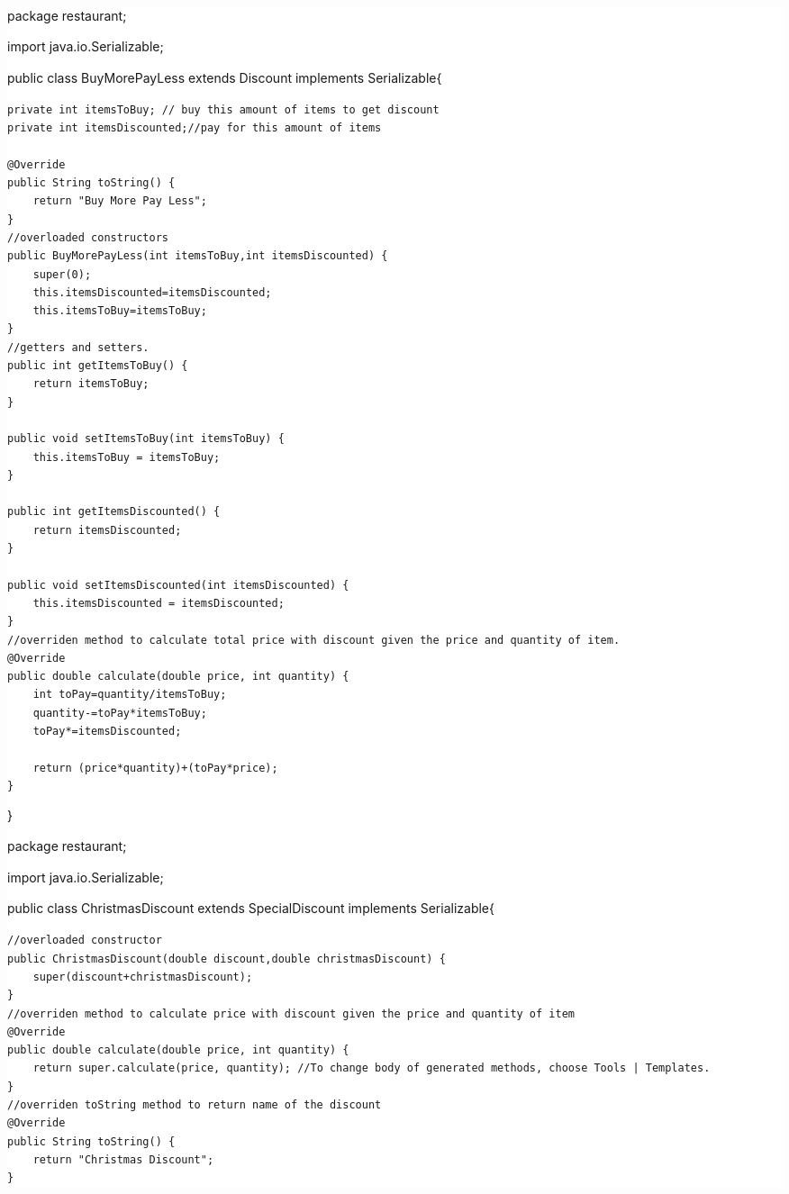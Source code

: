
package restaurant;

import java.io.Serializable;


public class BuyMorePayLess extends Discount implements Serializable{

    private int itemsToBuy; // buy this amount of items to get discount
    private int itemsDiscounted;//pay for this amount of items 
    
    @Override
    public String toString() {
        return "Buy More Pay Less";
    }
    //overloaded constructors
    public BuyMorePayLess(int itemsToBuy,int itemsDiscounted) {
        super(0);
        this.itemsDiscounted=itemsDiscounted;
        this.itemsToBuy=itemsToBuy;
    }
	//getters and setters.
    public int getItemsToBuy() {
        return itemsToBuy;
    }

    public void setItemsToBuy(int itemsToBuy) {
        this.itemsToBuy = itemsToBuy;
    }

    public int getItemsDiscounted() {
        return itemsDiscounted;
    }

    public void setItemsDiscounted(int itemsDiscounted) {
        this.itemsDiscounted = itemsDiscounted;
    }
	//overriden method to calculate total price with discount given the price and quantity of item.
    @Override
    public double calculate(double price, int quantity) {
        int toPay=quantity/itemsToBuy;
        quantity-=toPay*itemsToBuy;
        toPay*=itemsDiscounted;
        
        return (price*quantity)+(toPay*price);
    }
}



package restaurant;

import java.io.Serializable;

public class ChristmasDiscount extends SpecialDiscount implements Serializable{

    //overloaded constructor
    public ChristmasDiscount(double discount,double christmasDiscount) {
        super(discount+christmasDiscount);
    }
	//overriden method to calculate price with discount given the price and quantity of item
    @Override
    public double calculate(double price, int quantity) {
        return super.calculate(price, quantity); //To change body of generated methods, choose Tools | Templates.
    }
    //overriden toString method to return name of the discount
    @Override
    public String toString() {
        return "Christmas Discount";
    }